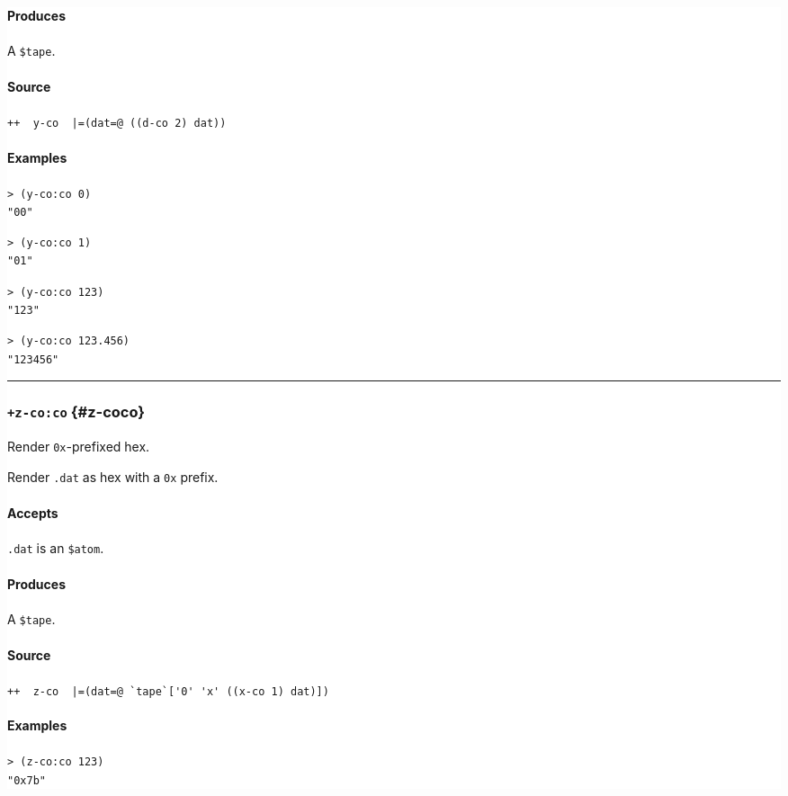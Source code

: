 #### Produces

A `$tape`.

#### Source

```hoon
++  y-co  |=(dat=@ ((d-co 2) dat))
```

#### Examples

```
> (y-co:co 0)
"00"
```

```
> (y-co:co 1)
"01"
```

```
> (y-co:co 123)
"123"
```

```
> (y-co:co 123.456)
"123456"
```

---

### `+z-co:co` {#z-coco}

Render `0x`-prefixed hex.

Render `.dat` as hex with a `0x` prefix.

#### Accepts

`.dat` is an `$atom`.

#### Produces

A `$tape`.

#### Source

```hoon
++  z-co  |=(dat=@ `tape`['0' 'x' ((x-co 1) dat)])
```

#### Examples

```
> (z-co:co 123)
"0x7b"
```
